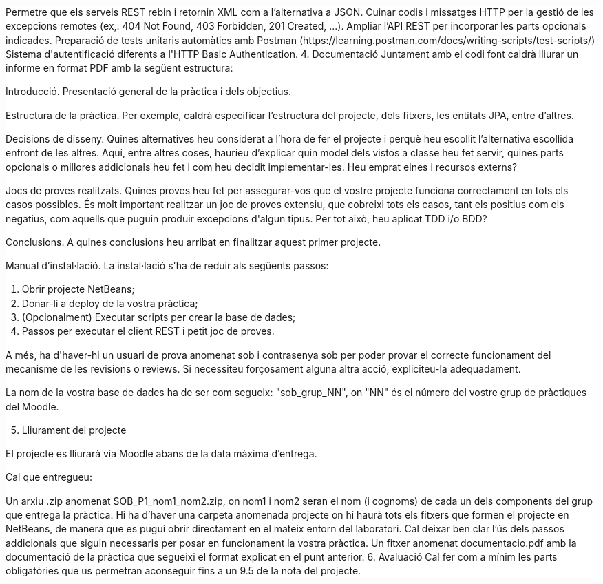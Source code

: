 Permetre que els serveis REST rebin i retornin XML com a l’alternativa a JSON.
Cuinar codis i missatges HTTP per la gestió de les excepcions remotes (ex,. 404 Not Found, 403 Forbidden, 201 Created, ...).
Ampliar l’API REST per incorporar les parts opcionals indicades.
Preparació de tests unitaris automàtics amb Postman (https://learning.postman.com/docs/writing-scripts/test-scripts/)
Sistema d'autentificació diferents a l'HTTP Basic Authentication.
4. Documentació
Juntament amb el codi font caldrà lliurar un informe en format PDF amb la següent estructura:  

Introducció. Presentació general de la pràctica i dels objectius.  

Estructura de la pràctica. Per exemple, caldrà especificar l’estructura del projecte, dels fitxers, les entitats JPA, entre d’altres.  

Decisions de disseny. Quines alternatives heu considerat a l’hora de fer el projecte i perquè heu escollit l’alternativa escollida enfront de les altres. Aquí, entre altres coses, hauríeu d’explicar quin model dels vistos a classe heu fet servir, quines parts opcionals o millores addicionals heu fet i com heu decidit implementar-les. Heu emprat eines i recursos externs?  

Jocs de proves realitzats. Quines proves heu fet per assegurar-vos que el vostre projecte funciona correctament en tots els casos possibles. És molt important realitzar un joc de proves extensiu, que cobreixi tots els casos, tant els positius com els negatius, com aquells que puguin produir excepcions d'algun tipus. Per tot això, heu aplicat TDD i/o BDD?  

Conclusions. A quines conclusions heu arribat en finalitzar aquest primer projecte.

Manual d’instal·lació. La instal·lació s'ha de reduir als següents passos:
1. Obrir projecte NetBeans;
2. Donar-li a deploy de la vostra pràctica;
3. (Opcionalment) Executar scripts per crear la base de dades;
4. Passos per executar el client REST i petit joc de proves.

A més, ha d'haver-hi un usuari de prova anomenat sob i contrasenya sob per poder provar el correcte funcionament del mecanisme de les revisions o reviews. Si necessiteu forçosament alguna altra acció, expliciteu-la adequadament.

La nom de la vostra base de dades ha de ser com segueix: "sob_grup_NN", on "NN" és el número del vostre grup de pràctiques del Moodle.

5. Lliurament del projecte

El projecte es lliurarà via Moodle abans de la data màxima d’entrega.

Cal que entregueu:

Un arxiu .zip anomenat SOB_P1_nom1_nom2.zip, on nom1 i nom2 seran el nom (i cognoms) de cada un dels components del grup que entrega la pràctica.
Hi ha d’haver una carpeta anomenada projecte on hi haurà tots els fitxers que formen el projecte en NetBeans, de manera que es pugui obrir directament en el mateix entorn del laboratori.
Cal deixar ben clar l’ús dels passos addicionals que siguin necessaris per posar en funcionament la vostra pràctica.
Un fitxer anomenat documentacio.pdf amb la documentació de la pràctica que segueixi el format explicat en el punt anterior.
6. Avaluació 
Cal fer com a mínim les parts obligatòries que us permetran aconseguir fins a un 9.5 de la nota del projecte.
